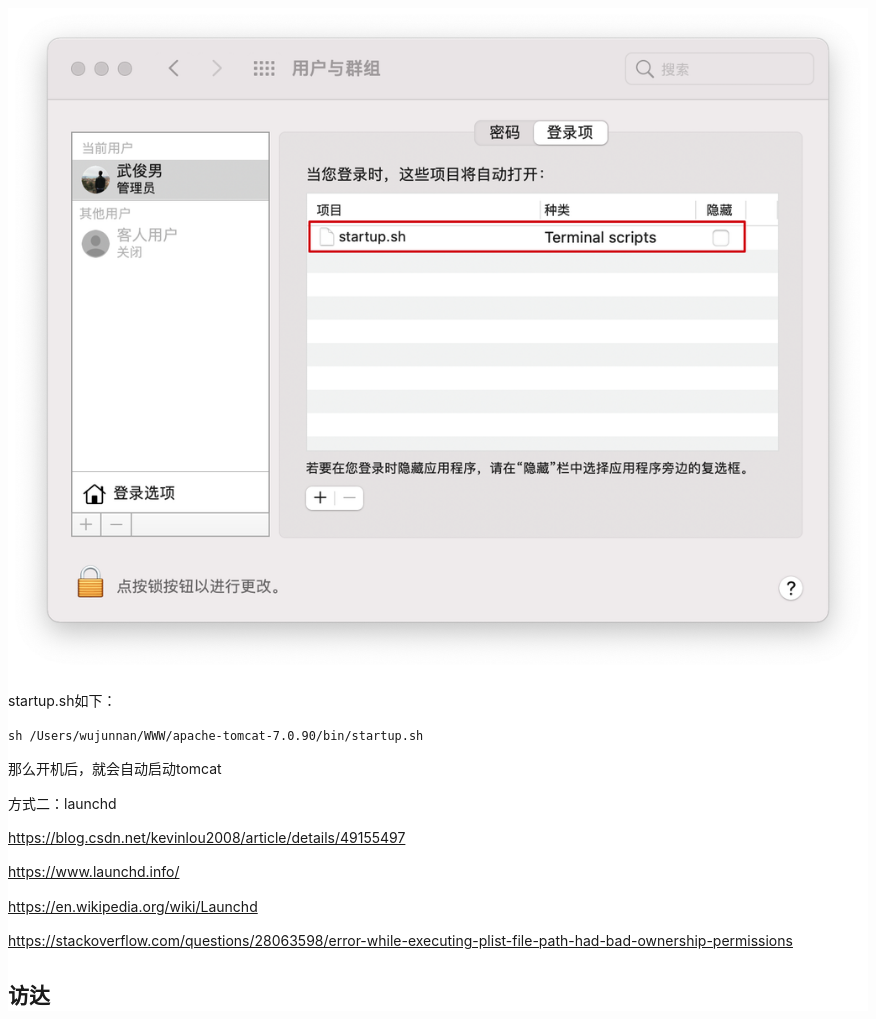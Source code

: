 ![setting_automatic_starting](mac_assets/setting_automatic_starting.png)

startup.sh如下：

```
sh /Users/wujunnan/WWW/apache-tomcat-7.0.90/bin/startup.sh
```

那么开机后，就会自动启动tomcat

方式二：launchd

https://blog.csdn.net/kevinlou2008/article/details/49155497

https://www.launchd.info/

https://en.wikipedia.org/wiki/Launchd

https://stackoverflow.com/questions/28063598/error-while-executing-plist-file-path-had-bad-ownership-permissions

## 访达
